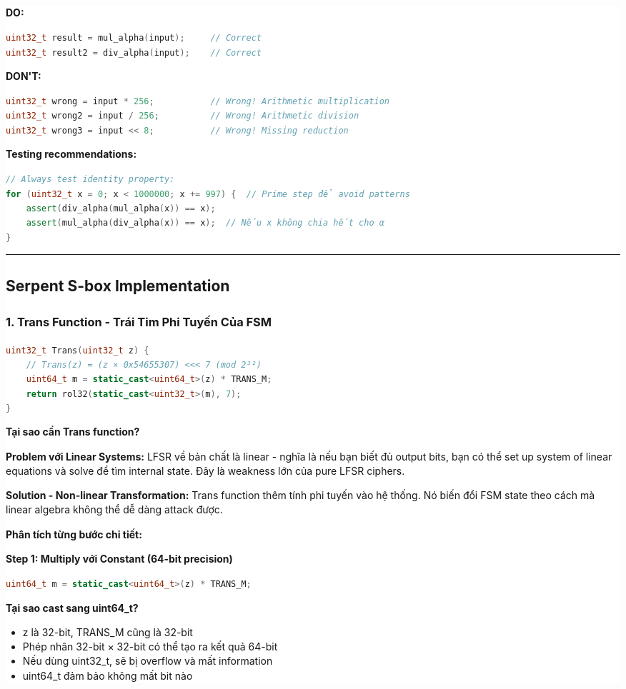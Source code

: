 **DO:**
```cpp
uint32_t result = mul_alpha(input);     // Correct
uint32_t result2 = div_alpha(input);    // Correct
```

**DON'T:**
```cpp
uint32_t wrong = input * 256;           // Wrong! Arithmetic multiplication
uint32_t wrong2 = input / 256;          // Wrong! Arithmetic division
uint32_t wrong3 = input << 8;           // Wrong! Missing reduction
```

**Testing recommendations:**
```cpp
// Always test identity property:
for (uint32_t x = 0; x < 1000000; x += 997) {  // Prime step để avoid patterns
    assert(div_alpha(mul_alpha(x)) == x);
    assert(mul_alpha(div_alpha(x)) == x);  // Nếu x không chia hết cho α
}
```

---

## Serpent S-box Implementation

### 1. Trans Function - Trái Tim Phi Tuyến Của FSM

```cpp
uint32_t Trans(uint32_t z) {
    // Trans(z) = (z × 0x54655307) <<< 7 (mod 2³²)
    uint64_t m = static_cast<uint64_t>(z) * TRANS_M;
    return rol32(static_cast<uint32_t>(m), 7);
}
```

**Tại sao cần Trans function?**

**Problem với Linear Systems:**
LFSR về bản chất là linear - nghĩa là nếu bạn biết đủ output bits, bạn có thể set up system of linear equations và solve để tìm internal state. Đây là weakness lớn của pure LFSR ciphers.

**Solution - Non-linear Transformation:**
Trans function thêm tính phi tuyến vào hệ thống. Nó biến đổi FSM state theo cách mà linear algebra không thể dễ dàng attack được.

**Phân tích từng bước chi tiết:**

**Step 1: Multiply với Constant (64-bit precision)**
```cpp
uint64_t m = static_cast<uint64_t>(z) * TRANS_M;
```

**Tại sao cast sang uint64_t?**
- z là 32-bit, TRANS_M cũng là 32-bit
- Phép nhân 32-bit × 32-bit có thể tạo ra kết quả 64-bit
- Nếu dùng uint32_t, sẽ bị overflow và mất information
- uint64_t đảm bảo không mất bit nào
